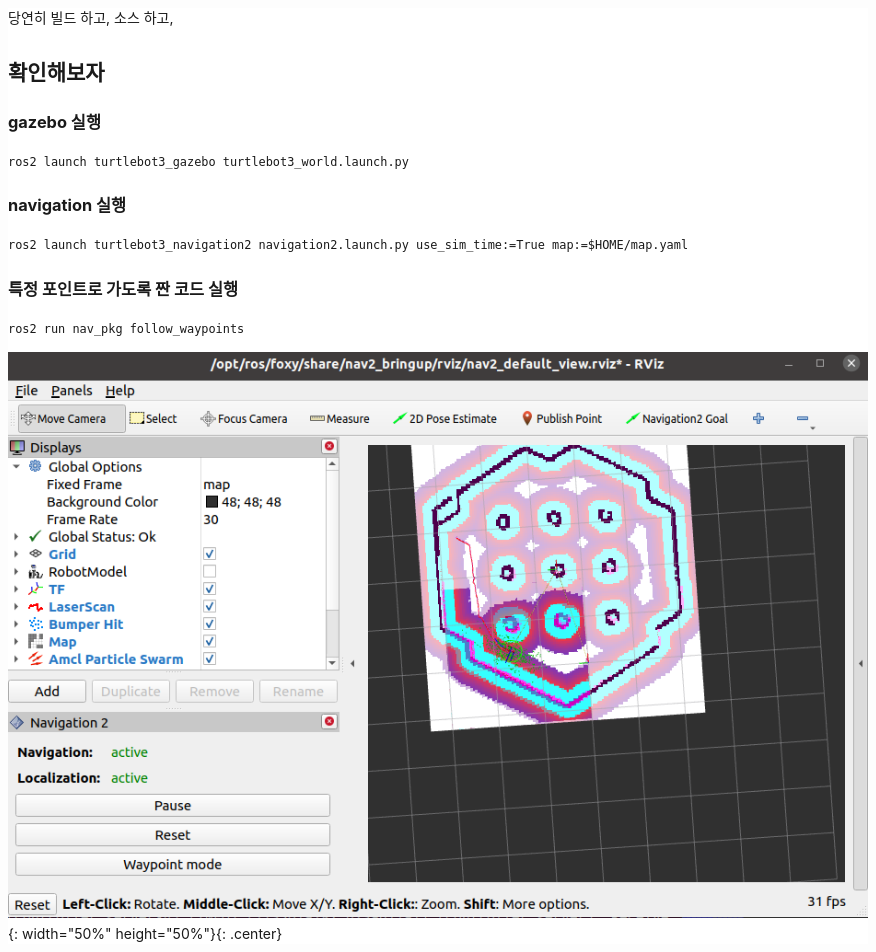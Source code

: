 당연히 빌드 하고, 소스 하고,  

## 확인해보자  

### gazebo 실행  
```
ros2 launch turtlebot3_gazebo turtlebot3_world.launch.py
```  

### navigation 실행  
```
ros2 launch turtlebot3_navigation2 navigation2.launch.py use_sim_time:=True map:=$HOME/map.yaml
```  

### 특정 포인트로 가도록 짠 코드 실행  
```
ros2 run nav_pkg follow_waypoints
```  

![20241224_01](/images/2024-12-23-ROS2_class/20241224_01.png){: width="50%" height="50%"}{: .center} 